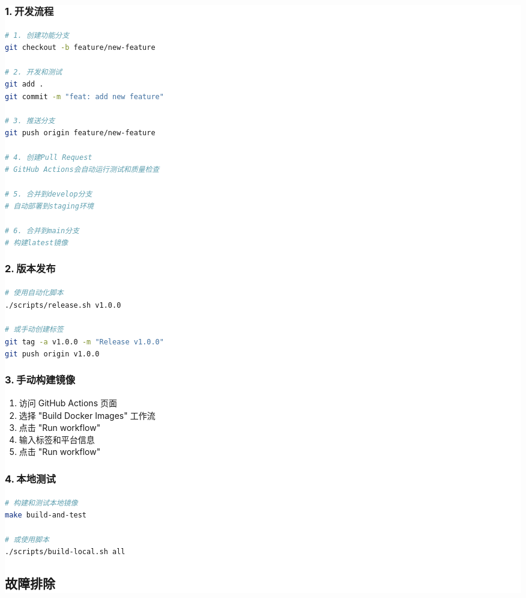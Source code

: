 ### 1. 开发流程

```bash
# 1. 创建功能分支
git checkout -b feature/new-feature

# 2. 开发和测试
git add .
git commit -m "feat: add new feature"

# 3. 推送分支
git push origin feature/new-feature

# 4. 创建Pull Request
# GitHub Actions会自动运行测试和质量检查

# 5. 合并到develop分支
# 自动部署到staging环境

# 6. 合并到main分支
# 构建latest镜像
```

### 2. 版本发布

```bash
# 使用自动化脚本
./scripts/release.sh v1.0.0

# 或手动创建标签
git tag -a v1.0.0 -m "Release v1.0.0"
git push origin v1.0.0
```

### 3. 手动构建镜像

1. 访问 GitHub Actions 页面
2. 选择 "Build Docker Images" 工作流
3. 点击 "Run workflow"
4. 输入标签和平台信息
5. 点击 "Run workflow"

### 4. 本地测试

```bash
# 构建和测试本地镜像
make build-and-test

# 或使用脚本
./scripts/build-local.sh all
```

## 故障排除
